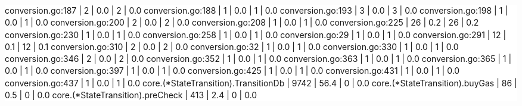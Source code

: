 conversion.go:187                                |      2 |   0.0 |   2 |   0.0
conversion.go:188                                |      1 |   0.0 |   1 |   0.0
conversion.go:193                                |      3 |   0.0 |   3 |   0.0
conversion.go:198                                |      1 |   0.0 |   1 |   0.0
conversion.go:200                                |      2 |   0.0 |   2 |   0.0
conversion.go:208                                |      1 |   0.0 |   1 |   0.0
conversion.go:225                                |     26 |   0.2 |  26 |   0.2
conversion.go:230                                |      1 |   0.0 |   1 |   0.0
conversion.go:258                                |      1 |   0.0 |   1 |   0.0
conversion.go:29                                 |      1 |   0.0 |   1 |   0.0
conversion.go:291                                |     12 |   0.1 |  12 |   0.1
conversion.go:310                                |      2 |   0.0 |   2 |   0.0
conversion.go:32                                 |      1 |   0.0 |   1 |   0.0
conversion.go:330                                |      1 |   0.0 |   1 |   0.0
conversion.go:346                                |      2 |   0.0 |   2 |   0.0
conversion.go:352                                |      1 |   0.0 |   1 |   0.0
conversion.go:363                                |      1 |   0.0 |   1 |   0.0
conversion.go:365                                |      1 |   0.0 |   1 |   0.0
conversion.go:397                                |      1 |   0.0 |   1 |   0.0
conversion.go:425                                |      1 |   0.0 |   1 |   0.0
conversion.go:431                                |      1 |   0.0 |   1 |   0.0
conversion.go:437                                |      1 |   0.0 |   1 |   0.0
core.(*StateTransition).TransitionDb             |   9742 |  56.4 |   0 |   0.0
core.(*StateTransition).buyGas                   |     86 |   0.5 |   0 |   0.0
core.(*StateTransition).preCheck                 |    413 |   2.4 |   0 |   0.0

